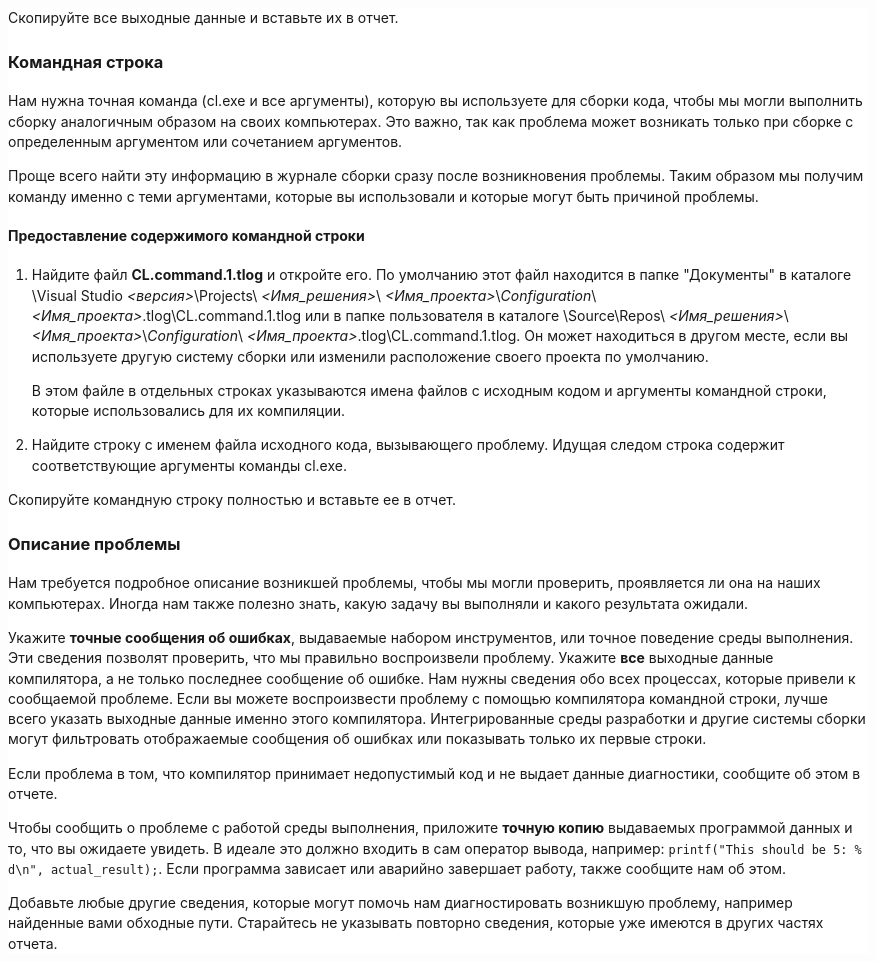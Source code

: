 Скопируйте все выходные данные и вставьте их в отчет.

### <a name="the-command-line"></a>Командная строка

Нам нужна точная команда (cl.exe и все аргументы), которую вы используете для сборки кода, чтобы мы могли выполнить сборку аналогичным образом на своих компьютерах. Это важно, так как проблема может возникать только при сборке с определенным аргументом или сочетанием аргументов.

Проще всего найти эту информацию в журнале сборки сразу после возникновения проблемы. Таким образом мы получим команду именно с теми аргументами, которые вы использовали и которые могут быть причиной проблемы.

#### <a name="to-report-the-contents-of-the-command-line"></a>Предоставление содержимого командной строки

1. Найдите файл **CL.command.1.tlog** и откройте его. По умолчанию этот файл находится в папке "Документы" в каталоге \\Visual Studio *<версия>*\\Projects\\ *<Имя_решения>*\\ *<Имя_проекта>*\\*Configuration*\\ *<Имя_проекта>*.tlog\\CL.command.1.tlog или в папке пользователя в каталоге \\Source\\Repos\\ *<Имя_решения>*\\ *<Имя_проекта>*\\*Configuration*\\ *<Имя_проекта>*.tlog\\CL.command.1.tlog. Он может находиться в другом месте, если вы используете другую систему сборки или изменили расположение своего проекта по умолчанию.

   В этом файле в отдельных строках указываются имена файлов с исходным кодом и аргументы командной строки, которые использовались для их компиляции.

1. Найдите строку с именем файла исходного кода, вызывающего проблему. Идущая следом строка содержит соответствующие аргументы команды cl.exe.

Скопируйте командную строку полностью и вставьте ее в отчет.

### <a name="a-description-of-the-problem"></a>Описание проблемы

Нам требуется подробное описание возникшей проблемы, чтобы мы могли проверить, проявляется ли она на наших компьютерах. Иногда нам также полезно знать, какую задачу вы выполняли и какого результата ожидали.

Укажите **точные сообщения об ошибках**, выдаваемые набором инструментов, или точное поведение среды выполнения. Эти сведения позволят проверить, что мы правильно воспроизвели проблему. Укажите **все** выходные данные компилятора, а не только последнее сообщение об ошибке. Нам нужны сведения обо всех процессах, которые привели к сообщаемой проблеме. Если вы можете воспроизвести проблему с помощью компилятора командной строки, лучше всего указать выходные данные именно этого компилятора. Интегрированные среды разработки и другие системы сборки могут фильтровать отображаемые сообщения об ошибках или показывать только их первые строки.

Если проблема в том, что компилятор принимает недопустимый код и не выдает данные диагностики, сообщите об этом в отчете.

Чтобы сообщить о проблеме с работой среды выполнения, приложите **точную копию** выдаваемых программой данных и то, что вы ожидаете увидеть. В идеале это должно входить в сам оператор вывода, например: `printf("This should be 5: %d\n", actual_result);`. Если программа зависает или аварийно завершает работу, также сообщите нам об этом.

Добавьте любые другие сведения, которые могут помочь нам диагностировать возникшую проблему, например найденные вами обходные пути. Старайтесь не указывать повторно сведения, которые уже имеются в других частях отчета.
